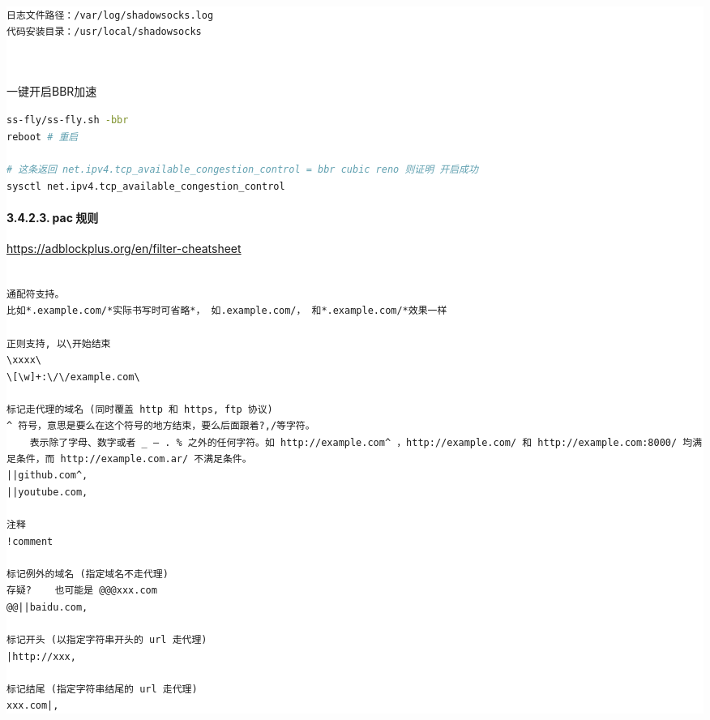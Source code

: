 ```sh
日志文件路径：/var/log/shadowsocks.log
代码安装目录：/usr/local/shadowsocks




```


一键开启BBR加速

```sh
ss-fly/ss-fly.sh -bbr
reboot # 重启

# 这条返回 net.ipv4.tcp_available_congestion_control = bbr cubic reno 则证明 开启成功
sysctl net.ipv4.tcp_available_congestion_control

```

#### 3.4.2.3. pac 规则

https://adblockplus.org/en/filter-cheatsheet

```

通配符支持。
比如*.example.com/*实际书写时可省略*， 如.example.com/， 和*.example.com/*效果一样

正则支持, 以\开始结束
\xxxx\
\[\w]+:\/\/example.com\

标记走代理的域名 (同时覆盖 http 和 https, ftp 协议)
^ 符号，意思是要么在这个符号的地方结束，要么后面跟着?,/等字符。
    表示除了字母、数字或者 _ – . % 之外的任何字符。如 http://example.com^ ，http://example.com/ 和 http://example.com:8000/ 均满足条件，而 http://example.com.ar/ 不满足条件。
||github.com^,
||youtube.com,

注释
!comment

标记例外的域名 (指定域名不走代理)
存疑?    也可能是 @@@xxx.com
@@||baidu.com,

标记开头 (以指定字符串开头的 url 走代理)
|http://xxx,

标记结尾 (指定字符串结尾的 url 走代理)
xxx.com|,
```

